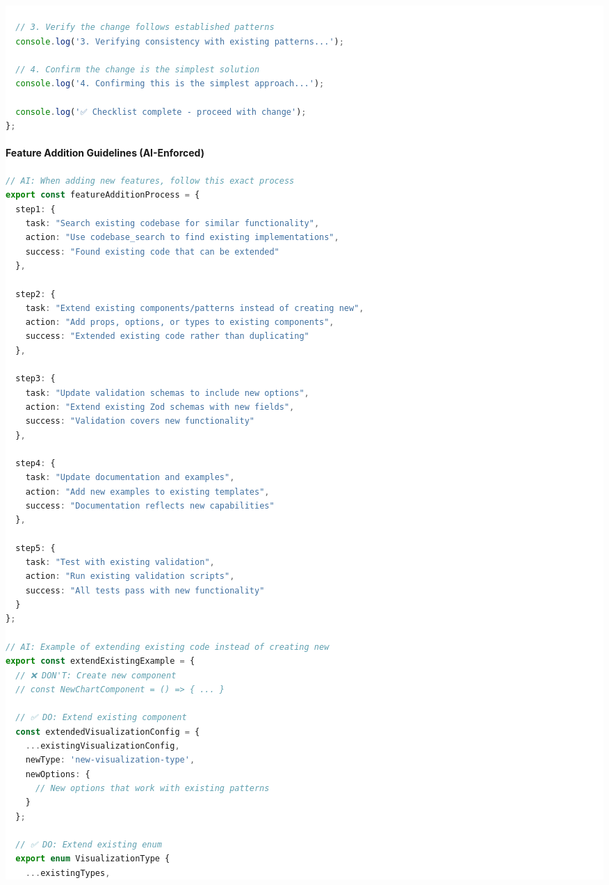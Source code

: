 ```typescript
  
  // 3. Verify the change follows established patterns
  console.log('3. Verifying consistency with existing patterns...');
  
  // 4. Confirm the change is the simplest solution
  console.log('4. Confirming this is the simplest approach...');
  
  console.log('✅ Checklist complete - proceed with change');
};
```

#### Feature Addition Guidelines (AI-Enforced)
```typescript
// AI: When adding new features, follow this exact process
export const featureAdditionProcess = {
  step1: {
    task: "Search existing codebase for similar functionality",
    action: "Use codebase_search to find existing implementations",
    success: "Found existing code that can be extended"
  },
  
  step2: {
    task: "Extend existing components/patterns instead of creating new",
    action: "Add props, options, or types to existing components",
    success: "Extended existing code rather than duplicating"
  },
  
  step3: {
    task: "Update validation schemas to include new options",
    action: "Extend existing Zod schemas with new fields",
    success: "Validation covers new functionality"
  },
  
  step4: {
    task: "Update documentation and examples",
    action: "Add new examples to existing templates",
    success: "Documentation reflects new capabilities"
  },
  
  step5: {
    task: "Test with existing validation",
    action: "Run existing validation scripts",
    success: "All tests pass with new functionality"
  }
};

// AI: Example of extending existing code instead of creating new
export const extendExistingExample = {
  // ❌ DON'T: Create new component
  // const NewChartComponent = () => { ... }
  
  // ✅ DO: Extend existing component
  const extendedVisualizationConfig = {
    ...existingVisualizationConfig,
    newType: 'new-visualization-type',
    newOptions: {
      // New options that work with existing patterns
    }
  };
  
  // ✅ DO: Extend existing enum
  export enum VisualizationType {
    ...existingTypes,
```